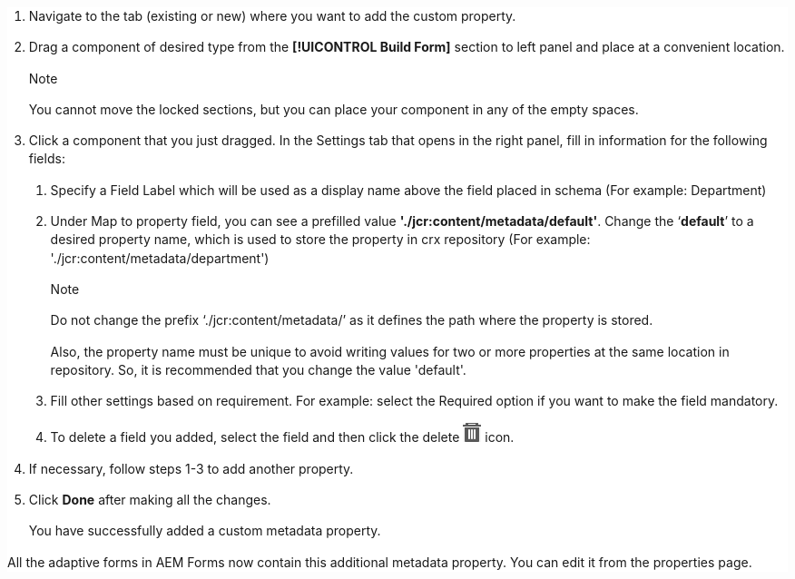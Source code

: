 1. Navigate to the tab (existing or new) where you want to add the custom property.  

1. Drag a component of desired type from the **[!UICONTROL Build Form]** section to left panel and place at a convenient location.

   >[!NOTE]
   >
   >You cannot move the locked sections, but you can place your component in any of the empty spaces.

1. Click a component that you just dragged. In the Settings tab that opens in the right panel, fill in information for the following fields:

    1. Specify a Field Label which will be used as a display name above the field placed in schema (For example: Department)
    1. Under Map to property field, you can see a prefilled value **'./jcr:content/metadata/default'**. Change the ‘**default**’ to a desired property name, which is used to store the property in crx repository (For example: './jcr:content/metadata/department')

       >[!NOTE]
       >
       >Do not change the prefix ‘./jcr:content/metadata/’ as it defines the path where the property is stored.
       >
       >Also, the property name must be unique to avoid writing values for two or more properties at the same location in repository. So, it is recommended that you change the value 'default'.

    1. Fill other settings based on requirement. For example: select the Required option if you want to make the field mandatory.
    1. To delete a field you added, select the field and then click the delete ![delete-1](assets/delete-1.png) icon.

1. If necessary, follow steps 1-3 to add another property.
1. Click **Done** after making all the changes.

   You have successfully added a custom metadata property.

All the adaptive forms in AEM Forms now contain this additional metadata property. You can edit it from the properties page.
